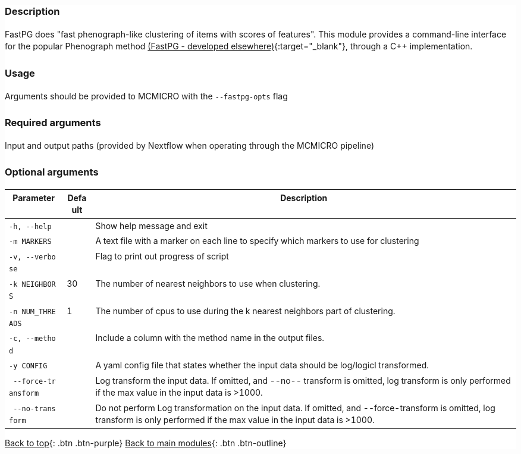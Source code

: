 ### Description
FastPG does "fast phenograph-like clustering of items with scores of features". This module provides a command-line interface for the popular Phenograph method [(FastPG - developed elsewhere)](https://github.com/sararselitsky/FastPG){:target="_blank"}, through a C++ implementation.

### Usage
Arguments should be provided to MCMICRO with the `--fastpg-opts` flag

### Required arguments
Input and output paths (provided by Nextflow when operating through the MCMICRO pipeline)

### Optional arguments

| Parameter | Default | Description |
| --- | --- | --- |
|```-h, --help``` | |Show help message and exit|
| ``-m MARKERS`` | | A text file with a marker on each line to specify which markers to use for clustering |
| ``-v, --verbose`` ||Flag to print out progress of script |
| ``-k NEIGHBORS `` | 30 |The number of nearest neighbors to use when clustering.|
|``-n NUM_THREADS``| 1 |The number of cpus to use during the k nearest neighbors part of clustering.|
|``-c, --method``| | Include a column with the method name in the output files.|
| ``-y CONFIG``| | A yaml config file that states whether the input data should be log/logicl transformed.|
|``  --force-transform ``| | Log transform the input data. If omitted, and --no-- transform is omitted, log transform is only performed if the max value in the input data is >1000.|
|`` --no-transform`` | |Do not perform Log transformation on the input data. If omitted, and --force-transform is omitted, log transform is only performed if the max value in the input data is >1000.|

[Back to top](./other.html#other-modules){: .btn .btn-purple} [Back to main modules](./){: .btn .btn-outline} 

